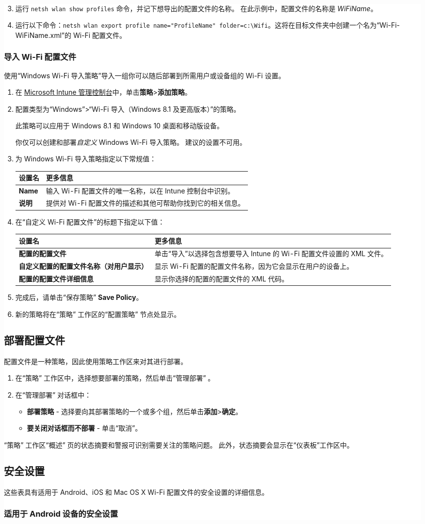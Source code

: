 3.  运行 `netsh wlan show profiles` 命令，并记下想导出的配置文件的名称。  在此示例中，配置文件的名称是 *WiFiName*。

4.  运行以下命令：`netsh wlan export profile name="ProfileName" folder=c:\Wifi`。这将在目标文件夹中创建一个名为“Wi-Fi-WiFiName.xml”的 Wi-Fi 配置文件。

### 导入 Wi-Fi 配置文件
使用“Windows Wi-Fi 导入策略”导入一组你可以随后部署到所需用户或设备组的 Wi-Fi 设置。


1.  在 [Microsoft Intune 管理控制台](https://manage.microsoft.com)中，单击**策略**&gt;**添加策略**。

2.  配置类型为“Windows”&gt;“Wi-Fi 导入（Windows 8.1 及更高版本）”的策略。

    此策略可以应用于 Windows 8.1 和 Windows 10 桌面和移动版设备。

    你仅可以创建和部署*自定义* Windows Wi-Fi 导入策略。 建议的设置不可用。

3.  为 Windows Wi-Fi 导入策略指定以下常规值：

    |设置名|更多信息|
    |----------------|--------------------|
    |**Name**|输入 Wi-Fi 配置文件的唯一名称，以在 Intune 控制台中识别。|
    |**说明**|提供对 Wi-Fi 配置文件的描述和其他可帮助你找到它的相关信息。|

4.  在“自定义 Wi-Fi 配置文件”的标题下指定以下值：

    |设置名|更多信息|
    |----------------|--------------------|
    |**配置的配置文件**|单击“导入”以选择包含想要导入 Intune 的 Wi-Fi 配置文件设置的 XML 文件。|
    |**自定义配置的配置文件名称（对用户显示）**|显示 Wi-Fi 配置的配置文件名称，因为它会显示在用户的设备上。|
    |**配置的配置文件详细信息**|显示你选择的配置的配置文件的 XML 代码。|

5.  完成后，请单击“保存策略” **Save Policy**。

6.  新的策略将在“策略”  工作区的“配置策略”  节点处显示。

## 部署配置文件

配置文件是一种策略，因此使用策略工作区来对其进行部署。

1.  在“策略”  工作区中，选择想要部署的策略，然后单击“管理部署” 。

2.  在“管理部署”  对话框中：

    -   **部署策略** - 选择要向其部署策略的一个或多个组，然后单击**添加**&gt;**确定**。

    -   **要关闭对话框而不部署** - 单击“取消”。


“策略”  工作区“概述”  页的状态摘要和警报可识别需要关注的策略问题。 此外，状态摘要会显示在“仪表板”工作区中。

## 安全设置
这些表具有适用于 Android、iOS 和 Mac OS X Wi-Fi 配置文件的安全设置的详细信息。 

### 适用于 Android 设备的安全设置
